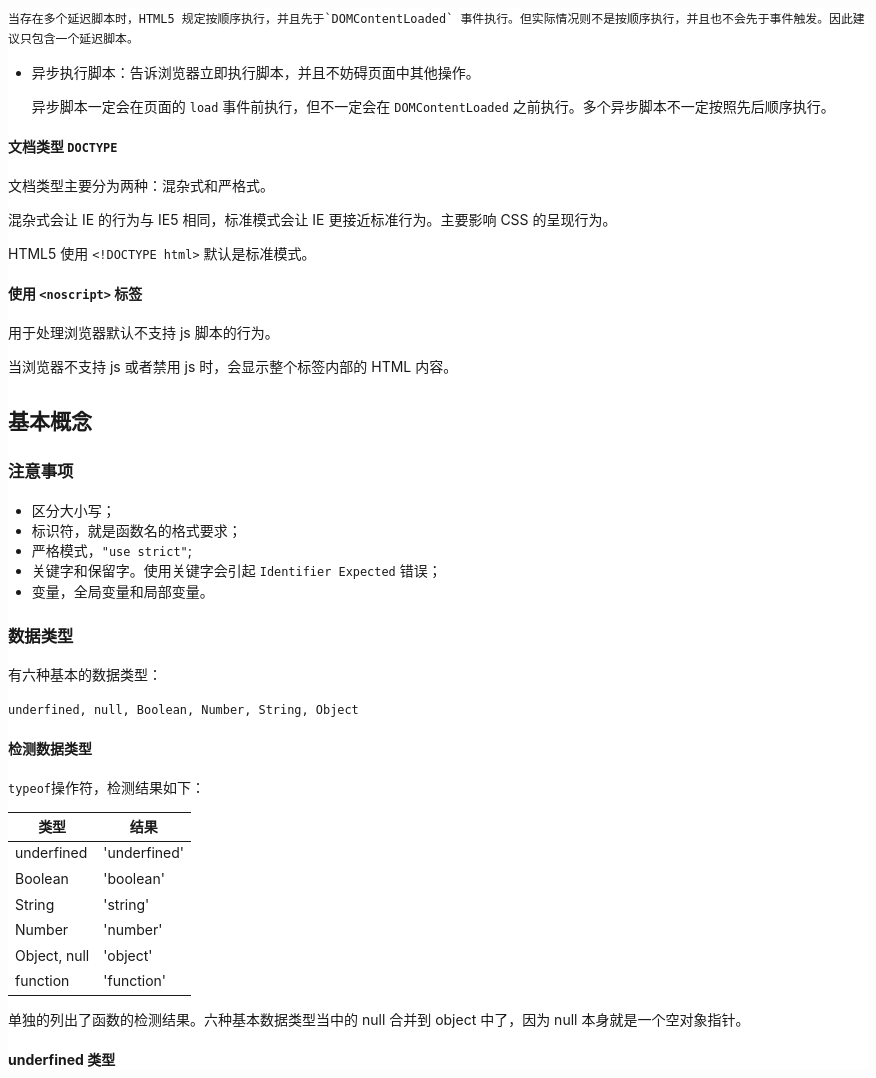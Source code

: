 	当存在多个延迟脚本时，HTML5 规定按顺序执行，并且先于`DOMContentLoaded` 事件执行。但实际情况则不是按顺序执行，并且也不会先于事件触发。因此建议只包含一个延迟脚本。

- 异步执行脚本：告诉浏览器立即执行脚本，并且不妨碍页面中其他操作。

	异步脚本一定会在页面的 `load` 事件前执行，但不一定会在 `DOMContentLoaded` 之前执行。多个异步脚本不一定按照先后顺序执行。

#### 文档类型 `DOCTYPE`

文档类型主要分为两种：混杂式和严格式。

混杂式会让 IE 的行为与 IE5 相同，标准模式会让 IE 更接近标准行为。主要影响 CSS 的呈现行为。

HTML5 使用 `<!DOCTYPE html>` 默认是标准模式。

#### 使用 `<noscript>` 标签

用于处理浏览器默认不支持 js 脚本的行为。

当浏览器不支持 js 或者禁用 js 时，会显示整个标签内部的 HTML 内容。

## 基本概念

### 注意事项

- 区分大小写；
- 标识符，就是函数名的格式要求；
- 严格模式，`"use strict"`;
- 关键字和保留字。使用关键字会引起 `Identifier Expected` 错误；
- 变量，全局变量和局部变量。

### 数据类型

有六种基本的数据类型：

`underfined, null, Boolean, Number, String, Object`

#### 检测数据类型

`typeof`操作符，检测结果如下：

| 类型         | 结果         |
| ------------ | ------------ |
| underfined   | 'underfined' |
| Boolean      | 'boolean'    |
| String       | 'string'     |
| Number       | 'number'     |
| Object, null | 'object'     |
| function     | 'function'   |

单独的列出了函数的检测结果。六种基本数据类型当中的 null 合并到 object 中了，因为 null 本身就是一个空对象指针。

#### underfined 类型
